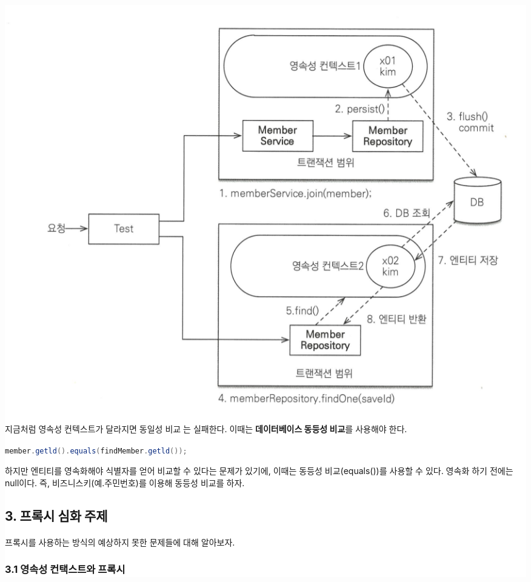 ![&#xAE40;&#xC601;&#xD55C;, &#x300C;&#xC790;&#xBC14; ORM &#xD45C;&#xC900; JPA &#xD504;&#xB85C;&#xADF8;&#xB798;&#xBC0D;&#x300D;, &#xC5D0;&#xC774;&#xCF58;, 2015](../../../.gitbook/assets/image%20%2850%29.png)

지금처럼 영속성 컨텍스트가 달라지면 동일성 비교
는 실패한다. 이때는 **데이터베이스 동등성 비교**를 사용해야 한다. 

```java
member.getld().equals(findMember.getld());
```

하지만 엔티티를 영속화해야 식별자를 얻어 비교할 수 있다는 문제가 있기에,  이때는 동등성 비교\(equals\(\)\)를 사용할 수 있다. 영속화 하기 전에는 null이다. 즉, 비즈니스키\(예.주민번호\)를 이용해 동등성 비교를 하자.

## 3. 프록시 심화 주제

프록시를 사용하는 방식의
 예상하지 못한 문제들에 대해 알아보자.

### 3.1 영속성 컨택스트와 프록시
